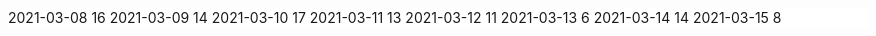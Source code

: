 </td>
</tr>
<tr>
<td style="text-align:left;">
2021-03-08
</td>
<td style="text-align:right;">
16
</td>
</tr>
<tr>
<td style="text-align:left;">
2021-03-09
</td>
<td style="text-align:right;">
14
</td>
</tr>
<tr>
<td style="text-align:left;">
2021-03-10
</td>
<td style="text-align:right;">
17
</td>
</tr>
<tr>
<td style="text-align:left;">
2021-03-11
</td>
<td style="text-align:right;">
13
</td>
</tr>
<tr>
<td style="text-align:left;">
2021-03-12
</td>
<td style="text-align:right;">
11
</td>
</tr>
<tr>
<td style="text-align:left;">
2021-03-13
</td>
<td style="text-align:right;">
6
</td>
</tr>
<tr>
<td style="text-align:left;">
2021-03-14
</td>
<td style="text-align:right;">
14
</td>
</tr>
<tr>
<td style="text-align:left;">
2021-03-15
</td>
<td style="text-align:right;">
8